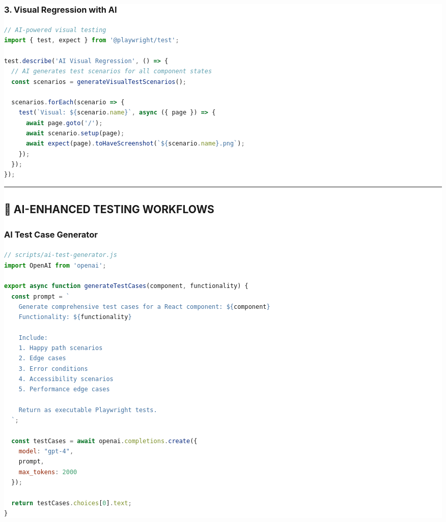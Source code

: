 ### 3. **Visual Regression with AI**
```javascript
// AI-powered visual testing
import { test, expect } from '@playwright/test';

test.describe('AI Visual Regression', () => {
  // AI generates test scenarios for all component states
  const scenarios = generateVisualTestScenarios();
  
  scenarios.forEach(scenario => {
    test(`Visual: ${scenario.name}`, async ({ page }) => {
      await page.goto('/');
      await scenario.setup(page);
      await expect(page).toHaveScreenshot(`${scenario.name}.png`);
    });
  });
});
```

---

## 🧠 **AI-ENHANCED TESTING WORKFLOWS**

### **AI Test Case Generator**
```javascript
// scripts/ai-test-generator.js
import OpenAI from 'openai';

export async function generateTestCases(component, functionality) {
  const prompt = `
    Generate comprehensive test cases for a React component: ${component}
    Functionality: ${functionality}
    
    Include:
    1. Happy path scenarios
    2. Edge cases
    3. Error conditions
    4. Accessibility scenarios
    5. Performance edge cases
    
    Return as executable Playwright tests.
  `;
  
  const testCases = await openai.completions.create({
    model: "gpt-4",
    prompt,
    max_tokens: 2000
  });
  
  return testCases.choices[0].text;
}
```

